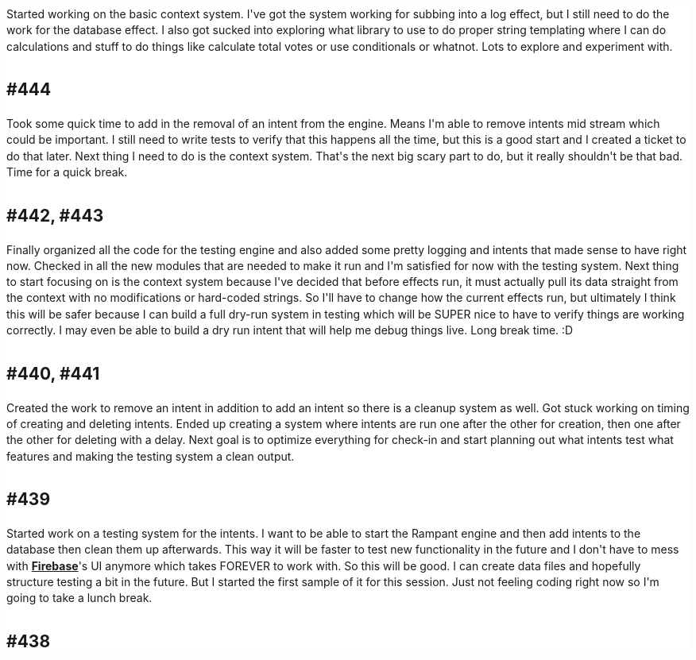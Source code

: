 Started working on the basic context system. I've got the system working for
subbing into a log effect, but I still need to do the work for the database
effect. I also got sucked into exploring what library to use to do proper string
templating where I can do calculations and stuff to do things like calculate
total votes or use conditionals or whatnot. Lots to explore and experiment with.

## #444

Took some quick time to add in the removal of an intent from the engine. Means
I'm able to remove intents mid stream which could be important. I still need to
write tests to verify that this happens all the time, but this is a good start
and I created a ticket to do that later. Next thing I need to do is the context
system. That's the next big scary part to do, but it really shouldn't be that
bad. Time for a quick break.

## #442, #443

Finally organized all the code for the testing engine and also added some pretty
logging and intents that made sense to have right now. Checked in all the new
modules that are needed to make it run and I'm satisfied for now with the
testing system. Next thing to start focusing on is the context system because
I've decided that before effects run, it must actually pull its data straight
from the context with no modifications or hard-coded strings. So I'll have to
change how the current effects run, but ultimately I think this will be safer
because I can build a full dry-run system in testing which will be SUPER nice to
have to verify things are working correctly. I may even be able to build a dry
run intent that will help me debug things live. Long break time. :D

## #440, #441

Created the work to remove an intent in addition to add an intent so there is a
cleanup system as well. Got stuck working on timing of creating and deleting
intents. Ended up creating a system where intents are run one after the other
for creation, then one after the other for deleting with a delay. Next goal is
to optimize everything for check-in and start planning out what intents test
what features and making the testing system a clean output.

## #439

Started work on a testing system for the intents. I want to be able to start the
Rampant engine and then add intents to the database then clean them up
afterwards. This way it will be faster to test new functionality in the future
and I don't have to mess with [**Firebase**](https://firebase.google.com/)'s UI
anymore which takes FOREVER to work with. So this will be good. I can create
data files and hopefully structure testing a bit in the future. But I started
the first sample of it for this session. Just not feeling coding right now so
I'm going to take a lunch break.

## #438
